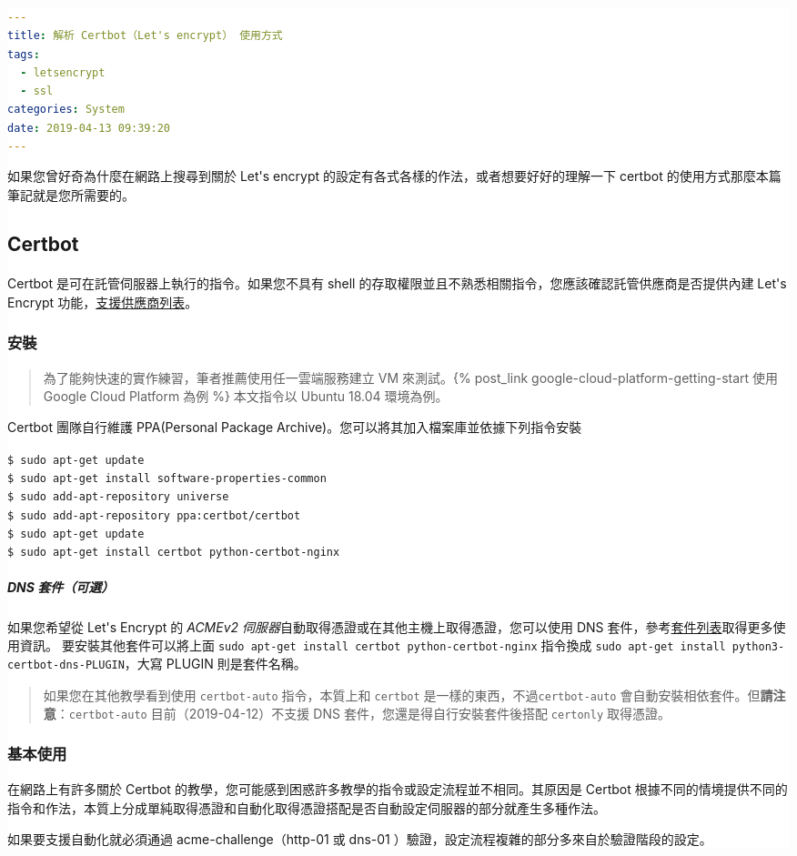 ```yaml
---
title: 解析 Certbot（Let's encrypt） 使用方式
tags:
  - letsencrypt
  - ssl
categories: System
date: 2019-04-13 09:39:20
---
```


如果您曾好奇為什麼在網路上搜尋到關於 Let's encrypt 的設定有各式各樣的作法，或者想要好好的理解一下 certbot 的使用方式那麼本篇筆記就是您所需要的。



## Certbot

Certbot 是可在託管伺服器上執行的指令。如果您不具有 shell 的存取權限並且不熟悉相關指令，您應該確認託管供應商是否提供內建 Let's Encrypt 功能，[支援供應商列表](https://community.letsencrypt.org/t/web-hosting-who-support-lets-encrypt/6920)。



### 安裝

> 為了能夠快速的實作練習，筆者推薦使用任一雲端服務建立 VM 來測試。{% post_link google-cloud-platform-getting-start 使用 Google Cloud Platform 為例 %}
> 本文指令以 Ubuntu 18.04 環境為例。

Certbot 團隊自行維護 PPA(Personal Package Archive)。您可以將其加入檔案庫並依據下列指令安裝

```bash
$ sudo apt-get update
$ sudo apt-get install software-properties-common
$ sudo add-apt-repository universe
$ sudo add-apt-repository ppa:certbot/certbot
$ sudo apt-get update
$ sudo apt-get install certbot python-certbot-nginx
```

##### DNS 套件（可選）

如果您希望從 Let's Encrypt 的 *ACMEv2 伺服器*自動取得憑證或在其他主機上取得憑證，您可以使用 DNS 套件，參考[套件列表](https://certbot.eff.org/docs/using.html#dns-plugins)取得更多使用資訊。
要安裝其他套件可以將上面 `sudo apt-get install certbot python-certbot-nginx` 指令換成 `sudo apt-get install python3-certbot-dns-PLUGIN`，大寫 PLUGIN 則是套件名稱。

> 如果您在其他教學看到使用 `certbot-auto` 指令，本質上和 `certbot` 是一樣的東西，不過`certbot-auto` 會自動安裝相依套件。但**請注意**：`certbot-auto` 目前（2019-04-12）不支援 DNS 套件，您還是得自行安裝套件後搭配 `certonly` 取得憑證。




### 基本使用

在網路上有許多關於 Certbot 的教學，您可能感到困惑許多教學的指令或設定流程並不相同。其原因是 Certbot 根據不同的情境提供不同的指令和作法，本質上分成單純取得憑證和自動化取得憑證搭配是否自動設定伺服器的部分就產生多種作法。

如果要支援自動化就必須通過 acme-challenge（http-01 或 dns-01 ）驗證，設定流程複雜的部分多來自於驗證階段的設定。
